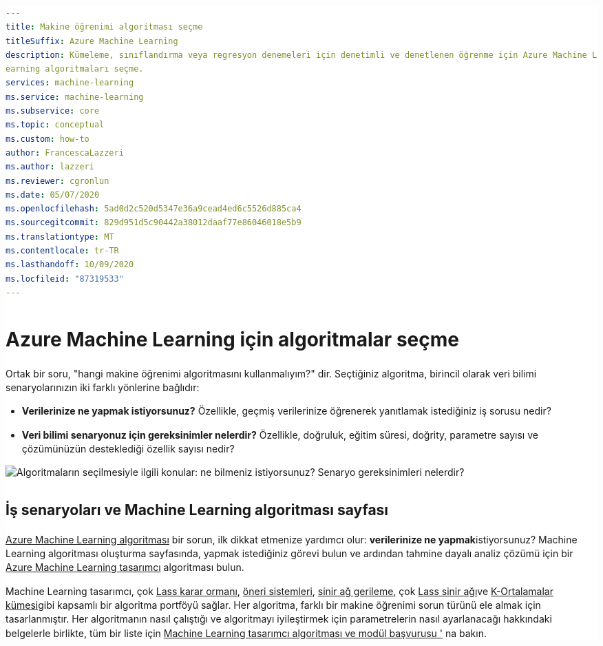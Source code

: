 ```yaml
---
title: Makine öğrenimi algoritması seçme
titleSuffix: Azure Machine Learning
description: Kümeleme, sınıflandırma veya regresyon denemeleri için denetimli ve denetlenen öğrenme için Azure Machine Learning algoritmaları seçme.
services: machine-learning
ms.service: machine-learning
ms.subservice: core
ms.topic: conceptual
ms.custom: how-to
author: FrancescaLazzeri
ms.author: lazzeri
ms.reviewer: cgronlun
ms.date: 05/07/2020
ms.openlocfilehash: 5ad0d2c520d5347e36a9cead4ed6c5526d885ca4
ms.sourcegitcommit: 829d951d5c90442a38012daaf77e86046018e5b9
ms.translationtype: MT
ms.contentlocale: tr-TR
ms.lasthandoff: 10/09/2020
ms.locfileid: "87319533"
---
```

# <a name="how-to-select-algorithms-for-azure-machine-learning"></a>Azure Machine Learning için algoritmalar seçme

Ortak bir soru, "hangi makine öğrenimi algoritmasını kullanmalıyım?" dir. Seçtiğiniz algoritma, birincil olarak veri bilimi senaryolarınızın iki farklı yönlerine bağlıdır:

 - **Verilerinize ne yapmak istiyorsunuz?** Özellikle, geçmiş verilerinize öğrenerek yanıtlamak istediğiniz iş sorusu nedir?

 - **Veri bilimi senaryonuz için gereksinimler nelerdir?** Özellikle, doğruluk, eğitim süresi, doğrity, parametre sayısı ve çözümünüzün desteklediği özellik sayısı nedir?

 ![Algoritmaların seçilmesiyle ilgili konular: ne bilmeniz istiyorsunuz? Senaryo gereksinimleri nelerdir?](./media/how-to-select-algorithms/how-to-select-algorithms.png)

## <a name="business-scenarios-and-the-machine-learning-algorithm-cheat-sheet"></a>İş senaryoları ve Machine Learning algoritması sayfası

[Azure Machine Learning algoritması](https://docs.microsoft.com/azure/machine-learning/algorithm-cheat-sheet?WT.mc_id=docs-article-lazzeri) bir sorun, ilk dikkat etmenize yardımcı olur: **verilerinize ne yapmak**istiyorsunuz? Machine Learning algoritması oluşturma sayfasında, yapmak istediğiniz görevi bulun ve ardından tahmine dayalı analiz çözümü için bir [Azure Machine Learning tasarımcı](https://docs.microsoft.com/azure/machine-learning/concept-designer?WT.mc_id=docs-article-lazzeri) algoritması bulun. 

Machine Learning tasarımcı, çok [Lass karar ormanı](https://docs.microsoft.com/azure/machine-learning/algorithm-module-reference/multiclass-decision-forest?WT.mc_id=docs-article-lazzeri), [öneri sistemleri](https://docs.microsoft.com/azure/machine-learning/algorithm-module-reference/evaluate-recommender?WT.mc_id=docs-article-lazzeri), [sinir ağ gerileme](https://docs.microsoft.com/azure/machine-learning/algorithm-module-reference/neural-network-regression?WT.mc_id=docs-article-lazzeri), çok [Lass sinir ağı](https://docs.microsoft.com/azure/machine-learning/algorithm-module-reference/multiclass-neural-network?WT.mc_id=docs-article-lazzeri)ve [K-Ortalamalar kümesi](https://docs.microsoft.com/azure/machine-learning/algorithm-module-reference/k-means-clustering?WT.mc_id=docs-article-lazzeri)gibi kapsamlı bir algoritma portföyü sağlar. Her algoritma, farklı bir makine öğrenimi sorun türünü ele almak için tasarlanmıştır. Her algoritmanın nasıl çalıştığı ve algoritmayı iyileştirmek için parametrelerin nasıl ayarlanacağı hakkındaki belgelerle birlikte, tüm bir liste için [Machine Learning tasarımcı algoritması ve modül başvurusu '](https://docs.microsoft.com/azure/machine-learning/algorithm-module-reference/module-reference?WT.mc_id=docs-article-lazzeri) na bakın.
